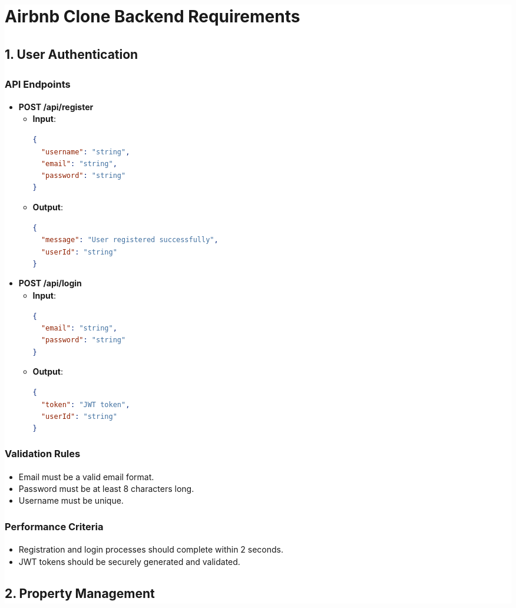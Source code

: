 # Airbnb Clone Backend Requirements

## 1. User Authentication

### API Endpoints

- **POST /api/register**
  - **Input**:
    ```json
    {
      "username": "string",
      "email": "string",
      "password": "string"
    }
    ```
  - **Output**:
    ```json
    {
      "message": "User registered successfully",
      "userId": "string"
    }
    ```
- **POST /api/login**
  - **Input**:
    ```json
    {
      "email": "string",
      "password": "string"
    }
    ```
  - **Output**:
    ```json
    {
      "token": "JWT token",
      "userId": "string"
    }
    ```

### Validation Rules

- Email must be a valid email format.
- Password must be at least 8 characters long.
- Username must be unique.

### Performance Criteria

- Registration and login processes should complete within 2 seconds.
- JWT tokens should be securely generated and validated.

## 2. Property Management
